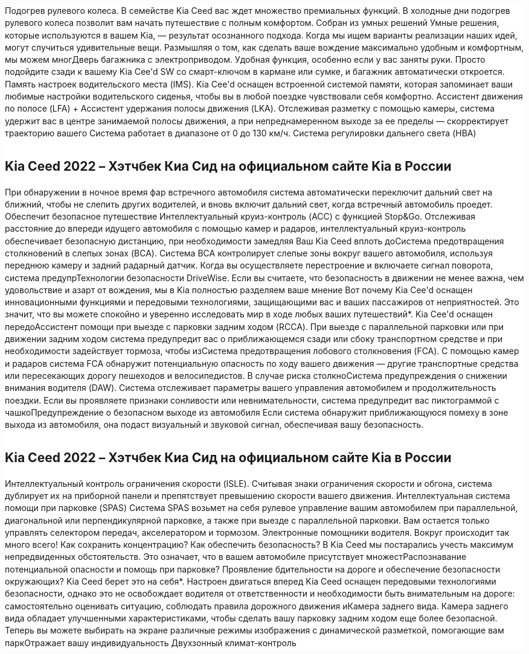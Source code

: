 Подогрев рулевого колеса. В семействе Kia Ceed вас ждет множество премиальных функций. В холодные дни подогрев рулевого колеса позволит вам начать путешествие с полным комфортом.
Собран из умных решений
Умные решения, которые используются в вашем Kia, — результат осознанного подхода. Когда мы ищем варианты реализации наших идей, могут случиться удивительные вещи. Размышляя о том, как сделать ваше вождение максимально удобным и комфортным, мы можем многДверь багажника с электроприводом. Удобная функция, особенно если у вас заняты руки. Просто подойдите сзади к вашему Kia Cee'd SW со смарт-ключом в кармане или сумке, и багажник автоматически откроется.
Память настроек водительского места (IMS). Kia Cee'd оснащен встроенной системой памяти, которая запоминает ваши любимые настройки водительского сиденья, чтобы вы в любой поездке чувствовали себя комфортно.
Ассистент движения по полосе (LFA) + Ассистент удержания полосы движения (LKA). Отслеживая разметку с помощью камеры, система удержит вас в центре занимаемой полосы движения, а при непреднамеренном выходе за ее пределы — скорректирует траекторию вашего Система работает в диапазоне от 0 до 130 км/ч.
Система регулировки дальнего света (HBA)
##  Kia Ceed 2022 – Хэтчбек Киа Сид на официальном сайте Kia в России
При обнаружении в ночное время фар встречного автомобиля система автоматически переключит дальний свет на ближний, чтобы не слепить других водителей, и вновь включит дальний свет, когда встречный автомобиль проедет.
Обеспечит безопасное путешествие
Интеллектуальный круиз-контроль (ACC) с функцией Stop&Go. Отслеживая расстояние до впереди идущего автомобиля с помощью камер и радаров, интеллектуальный круиз-контроль обеспечивает безопасную дистанцию, при необходимости замедляя Ваш Kia Ceed вплоть доСистема предотвращения столкновений в слепых зонах (BCA). Система BCA контролирует слепые зоны вокруг вашего автомобиля, используя переднюю камеру и задний радарный датчик. Когда вы осуществляете перестроение и включаете сигнал поворота, система предупрТехнологии безопасности DriveWise. Если вы считаете, что безопасность в движении не менее важна, чем удовольствие и азарт от вождения, мы в Kia полностью разделяем ваше мнение
Вот почему Kia Cee'd оснащен инновационными функциями и передовыми технологиями, защищающими вас и ваших пассажиров от неприятностей. Это значит, что вы можете спокойно и уверенно исследовать мир в ходе любых ваших путешествий*. Kia Cee'd оснащен передоАссистент помощи при выезде с парковки задним ходом (RCCA). При выезде с параллельной парковки или при движении задним ходом система предупредит вас о приближающемся сзади или сбоку транспортном средстве и при необходимости задействует тормоза, чтобы изСистема предотвращения лобового столкновения (FCA). С помощью камер и радаров система FCA обнаружит потенциальную опасность по ходу вашего движения — другие транспортные средства или пересекающих дорогу пешеходов и велосипедистов. В случае риска столкноСистема предупреждения о снижении внимания водителя (DAW). Система отслеживает параметры вашего управления автомобилем и продолжительность поездки. Если вы проявляете признаки сонливости или невнимательности, система предупредит вас пиктограммой с чашкоПредупреждение о безопасном выходе из автомобиля
Если система обнаружит приближающуюся помеху в зоне выхода из автомобиля, она подаст визуальный и звуковой сигнал, обеспечивая вашу безопасность.
##  Kia Ceed 2022 – Хэтчбек Киа Сид на официальном сайте Kia в России
Интеллектуальный контроль ограничения скорости (ISLE). Считывая знаки ограничения скорости и обгона, система дублирует их на приборной панели и препятствует превышению скорости вашего движения.
Интеллектуальная система помощи при парковке (SPAS)
Система SPAS возьмет на себя рулевое управление вашим автомобилем при параллельной, диагональной или перпендикулярной парковке, а также при выезде с параллельной парковки. Вам остается только управлять селектором передач, акселератором и тормозом.
Электронные помощники водителя. Вокруг происходит так много всего! Как сохранить концентрацию? Как обеспечить безопасность? В Kia Ceed мы постарались учесть максимум непредвиденных обстоятельств. Это означает, что в вашем автомобиле присутствует множестРаспознавание потенциальной опасности и помощь при парковке? Проявление бдительности на дороге и обеспечение безопасности окружающих? Kia Ceed берет это на себя*.
Настроен двигаться вперед Kia Ceed оснащен передовыми технологиями безопасности, однако это не освобождает водителя от ответственности и необходимости быть внимательным на дороге: самостоятельно оценивать ситуацию, соблюдать правила дорожного движения иКамера заднего вида. Камера заднего вида обладает улучшенными характеристиками, чтобы сделать вашу парковку задним ходом еще более безопасной. Теперь вы можете выбирать на экране различные режимы изображения с динамической разметкой, помогающие вам паркОтражает вашу индивидуальность
Двухзонный климат-контроль